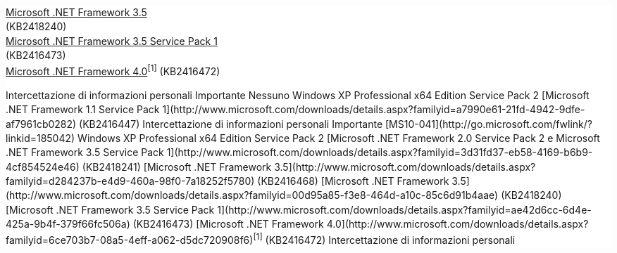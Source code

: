 [Microsoft .NET Framework 3.5](http://www.microsoft.com/downloads/details.aspx?familyid=00d95a85-f3e8-464d-a10c-85c6d91b4aae)  
(KB2418240)  
[Microsoft .NET Framework 3.5 Service Pack 1](http://www.microsoft.com/downloads/details.aspx?familyid=ae42d6cc-6d4e-425a-9b4f-379f66fc506a)  
(KB2416473)  
[Microsoft .NET Framework 4.0](http://www.microsoft.com/downloads/details.aspx?familyid=6ce703b7-08a5-4eff-a062-d5dc720908f6)<sup>[1]</sup>
(KB2416472)
</td>
<td style="border:1px solid black;">
Intercettazione di informazioni personali
</td>
<td style="border:1px solid black;">
Importante
</td>
<td style="border:1px solid black;">
Nessuno
</td>
</tr>
<tr>
<td style="border:1px solid black;">
Windows XP Professional x64 Edition Service Pack 2
</td>
<td style="border:1px solid black;">
[Microsoft .NET Framework 1.1 Service Pack 1](http://www.microsoft.com/downloads/details.aspx?familyid=a7990e61-21fd-4942-9dfe-af7961cb0282)  
(KB2416447)
</td>
<td style="border:1px solid black;">
Intercettazione di informazioni personali
</td>
<td style="border:1px solid black;">
Importante
</td>
<td style="border:1px solid black;">
[MS10-041](http://go.microsoft.com/fwlink/?linkid=185042)
</td>
</tr>
<tr class="alternateRow">
<td style="border:1px solid black;">
Windows XP Professional x64 Edition Service Pack 2
</td>
<td style="border:1px solid black;">
[Microsoft .NET Framework 2.0 Service Pack 2 e Microsoft .NET Framework 3.5 Service Pack 1](http://www.microsoft.com/downloads/details.aspx?familyid=3d31fd37-eb58-4169-b6b9-4cf854524e46)  
(KB2418241)  
[Microsoft .NET Framework 3.5](http://www.microsoft.com/downloads/details.aspx?familyid=d284237b-e4d9-460a-98f0-7a18252f5780)  
(KB2416468)  
[Microsoft .NET Framework 3.5](http://www.microsoft.com/downloads/details.aspx?familyid=00d95a85-f3e8-464d-a10c-85c6d91b4aae)  
(KB2418240)  
[Microsoft .NET Framework 3.5 Service Pack 1](http://www.microsoft.com/downloads/details.aspx?familyid=ae42d6cc-6d4e-425a-9b4f-379f66fc506a)  
(KB2416473)  
[Microsoft .NET Framework 4.0](http://www.microsoft.com/downloads/details.aspx?familyid=6ce703b7-08a5-4eff-a062-d5dc720908f6)<sup>[1]</sup>
(KB2416472)
</td>
<td style="border:1px solid black;">
Intercettazione di informazioni personali
</td>
<td style="border:1px solid black;">